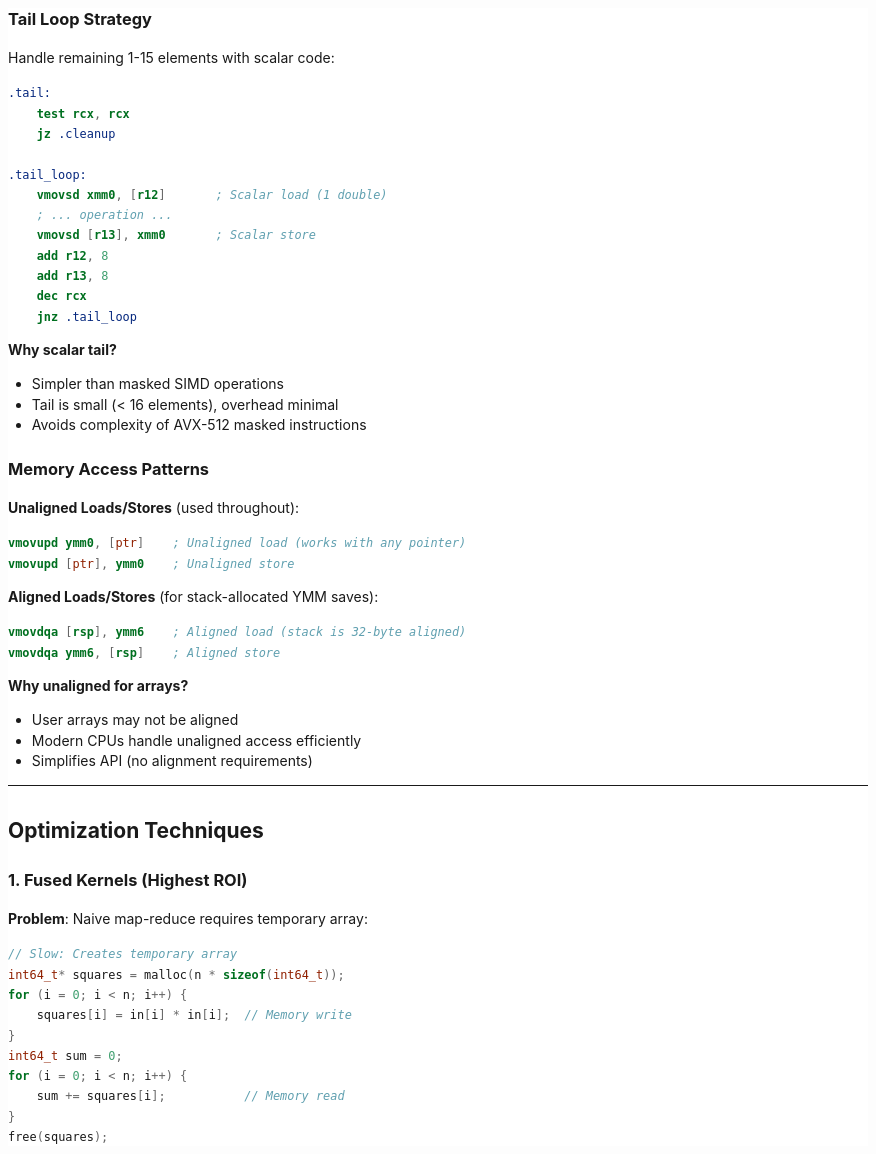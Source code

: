 ```nasm
```

### Tail Loop Strategy

Handle remaining 1-15 elements with scalar code:

```nasm
.tail:
    test rcx, rcx
    jz .cleanup

.tail_loop:
    vmovsd xmm0, [r12]       ; Scalar load (1 double)
    ; ... operation ...
    vmovsd [r13], xmm0       ; Scalar store
    add r12, 8
    add r13, 8
    dec rcx
    jnz .tail_loop
```

**Why scalar tail?**
- Simpler than masked SIMD operations
- Tail is small (< 16 elements), overhead minimal
- Avoids complexity of AVX-512 masked instructions

### Memory Access Patterns

**Unaligned Loads/Stores** (used throughout):
```nasm
vmovupd ymm0, [ptr]    ; Unaligned load (works with any pointer)
vmovupd [ptr], ymm0    ; Unaligned store
```

**Aligned Loads/Stores** (for stack-allocated YMM saves):
```nasm
vmovdqa [rsp], ymm6    ; Aligned load (stack is 32-byte aligned)
vmovdqa ymm6, [rsp]    ; Aligned store
```

**Why unaligned for arrays?**
- User arrays may not be aligned
- Modern CPUs handle unaligned access efficiently
- Simplifies API (no alignment requirements)

---

## Optimization Techniques

### 1. Fused Kernels (Highest ROI)

**Problem**: Naive map-reduce requires temporary array:
```c
// Slow: Creates temporary array
int64_t* squares = malloc(n * sizeof(int64_t));
for (i = 0; i < n; i++) {
    squares[i] = in[i] * in[i];  // Memory write
}
int64_t sum = 0;
for (i = 0; i < n; i++) {
    sum += squares[i];           // Memory read
}
free(squares);
```
